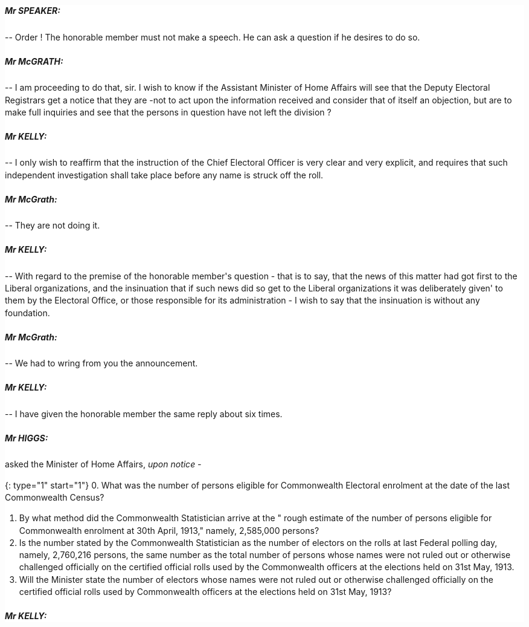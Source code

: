 ##### Mr SPEAKER:

-- Order ! The honorable member must not make a speech. He can ask a question if he desires to do so. 

##### Mr McGRATH:

-- I am proceeding to do that, sir. I wish to know if the Assistant Minister of Home Affairs will see that the  Deputy  Electoral Registrars get a notice that they are -not to act upon the information received and consider that of itself an objection, but are to make full inquiries and see that the persons in question have not left the division ? 

##### Mr KELLY:

-- I only wish to reaffirm that the instruction of the Chief Electoral Officer is very clear and very explicit, and requires that such independent investigation shall take place before any name is struck off the roll. 

##### Mr McGrath:

-- They are not doing it. 

##### Mr KELLY:

-- With regard to the premise of the honorable member's question - that is to say, that the news of this matter had got first to the Liberal organizations, and the insinuation that if such news did so get to the Liberal organizations it was deliberately given' to them by the Electoral Office, or those responsible for its administration - I wish to say that the insinuation is without any foundation. 

##### Mr McGrath:

-- We had to wring from you the announcement. 

##### Mr KELLY:

-- I have given the honorable member the same reply about six times. 

##### Mr HIGGS:

asked the Minister of Home Affairs,  *upon notice -* 

{: type="1" start="1"}
0. What was the number of persons eligible for Commonwealth Electoral enrolment at the date of the last Commonwealth Census? 
1. By what method did the Commonwealth Statistician arrive at the " rough estimate of the number of persons eligible for Commonwealth enrolment at 30th April,  1913,"  namely,  2,585,000  persons? 
2. Is the number stated by the Commonwealth Statistician as the number of electors on the rolls at last Federal polling day, namely, 2,760,216 persons, the same number as the total number of persons whose names were not ruled  out or otherwise challenged officially on the certified official rolls used by the Commonwealth officers at the elections held on 31st May, 1913. 
3. Will the Minister state the number of electors whose names were not ruled out or otherwise challenged officially on the certified official rolls used by Commonwealth officers at the elections held on 31st May, 1913? 

##### Mr KELLY:
